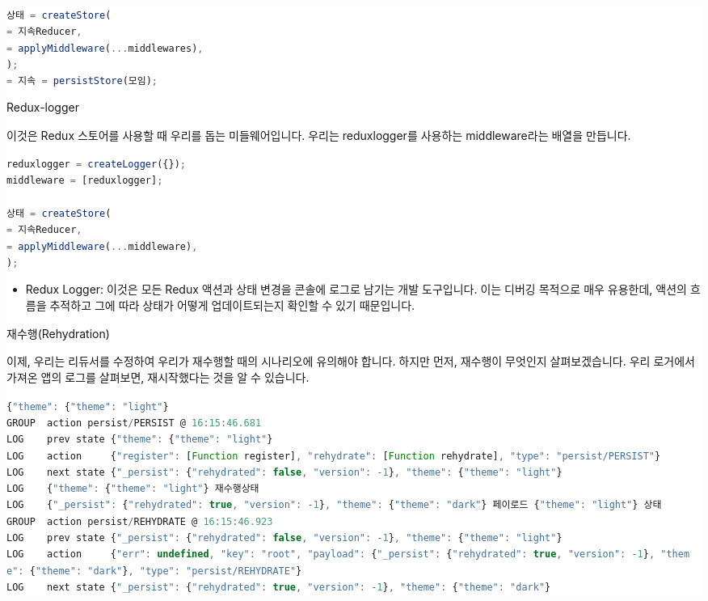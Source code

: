 ```js
상태 = createStore(
= 지속Reducer,
= applyMiddleware(...middlewares),
);
= 지속 = persistStore(모임);
```

Redux-logger

이것은 Redux 스토어를 사용할 때 우리를 돕는 미들웨어입니다. 우리는 reduxlogger를 사용하는 middleware라는 배열을 만듭니다.

```js
reduxlogger = createLogger({});
middleware = [reduxlogger];

상태 = createStore(
= 지속Reducer,
= applyMiddleware(...middleware),
);
```



<ins class="adsbygoogle"
     style="display:block"
     data-ad-client="ca-pub-4877378276818686"
     data-ad-slot="1898504329"
     data-ad-format="auto"
     data-full-width-responsive="true"></ins>

<script>
     (adsbygoogle = window.adsbygoogle || []).push({});
</script>

- Redux Logger: 이것은 모든 Redux 액션과 상태 변경을 콘솔에 로그로 남기는 개발 도구입니다. 이는 디버깅 목적으로 매우 유용한데, 액션의 흐름을 추적하고 그에 따라 상태가 어떻게 업데이트되는지 확인할 수 있기 때문입니다.

재수행(Rehydration)

이제, 우리는 리듀서를 수정하여 우리가 재수행할 때의 시나리오에 유의해야 합니다. 하지만 먼저, 재수행이 무엇인지 살펴보겠습니다. 우리 로거에서 가져온 앱의 로그를 살펴보면, 재시작했다는 것을 알 수 있습니다.

```js
{"theme": {"theme": "light"}
GROUP  action persist/PERSIST @ 16:15:46.681
LOG    prev state {"theme": {"theme": "light"}
LOG    action     {"register": [Function register], "rehydrate": [Function rehydrate], "type": "persist/PERSIST"}
LOG    next state {"_persist": {"rehydrated": false, "version": -1}, "theme": {"theme": "light"}
LOG    {"theme": {"theme": "light"} 재수행상태
LOG    {"_persist": {"rehydrated": true, "version": -1}, "theme": {"theme": "dark"} 페이로드 {"theme": "light"} 상태
GROUP  action persist/REHYDRATE @ 16:15:46.923
LOG    prev state {"_persist": {"rehydrated": false, "version": -1}, "theme": {"theme": "light"}
LOG    action     {"err": undefined, "key": "root", "payload": {"_persist": {"rehydrated": true, "version": -1}, "theme": {"theme": "dark"}, "type": "persist/REHYDRATE"}
LOG    next state {"_persist": {"rehydrated": true, "version": -1}, "theme": {"theme": "dark"}
```
